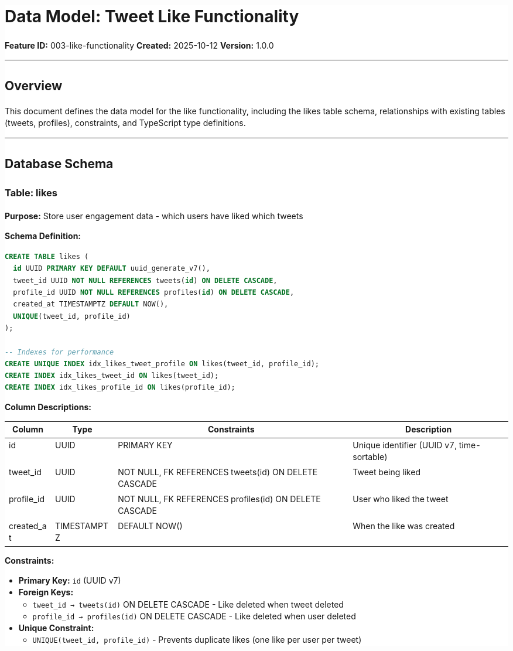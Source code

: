 # Data Model: Tweet Like Functionality

**Feature ID:** 003-like-functionality
**Created:** 2025-10-12
**Version:** 1.0.0

---

## Overview

This document defines the data model for the like functionality, including the likes table schema, relationships with existing tables (tweets, profiles), constraints, and TypeScript type definitions.

---

## Database Schema

### Table: likes

**Purpose:** Store user engagement data - which users have liked which tweets

**Schema Definition:**

```sql
CREATE TABLE likes (
  id UUID PRIMARY KEY DEFAULT uuid_generate_v7(),
  tweet_id UUID NOT NULL REFERENCES tweets(id) ON DELETE CASCADE,
  profile_id UUID NOT NULL REFERENCES profiles(id) ON DELETE CASCADE,
  created_at TIMESTAMPTZ DEFAULT NOW(),
  UNIQUE(tweet_id, profile_id)
);

-- Indexes for performance
CREATE UNIQUE INDEX idx_likes_tweet_profile ON likes(tweet_id, profile_id);
CREATE INDEX idx_likes_tweet_id ON likes(tweet_id);
CREATE INDEX idx_likes_profile_id ON likes(profile_id);
```

**Column Descriptions:**

| Column     | Type        | Constraints                                    | Description                                |
|------------|-------------|------------------------------------------------|--------------------------------------------|
| id         | UUID        | PRIMARY KEY                                    | Unique identifier (UUID v7, time-sortable) |
| tweet_id   | UUID        | NOT NULL, FK REFERENCES tweets(id) ON DELETE CASCADE | Tweet being liked                          |
| profile_id | UUID        | NOT NULL, FK REFERENCES profiles(id) ON DELETE CASCADE | User who liked the tweet                   |
| created_at | TIMESTAMPTZ | DEFAULT NOW()                                  | When the like was created                  |

**Constraints:**

- **Primary Key:** `id` (UUID v7)
- **Foreign Keys:**
  - `tweet_id → tweets(id)` ON DELETE CASCADE - Like deleted when tweet deleted
  - `profile_id → profiles(id)` ON DELETE CASCADE - Like deleted when user deleted
- **Unique Constraint:**
  - `UNIQUE(tweet_id, profile_id)` - Prevents duplicate likes (one like per user per tweet)

